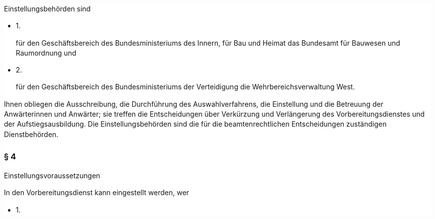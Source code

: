 <div class="jnhtml">

<div>

<div class="jurAbsatz">

Einstellungsbehörden sind

  - 1\.
    
    <div style="">
    
    für den Geschäftsbereich des Bundesministeriums des Innern, für Bau
    und Heimat das Bundesamt für Bauwesen und Raumordnung und
    
    </div>

  - 2\.
    
    <div style="">
    
    für den Geschäftsbereich des Bundesministeriums der Verteidigung die
    Wehrbereichsverwaltung West.
    
    </div>

</div>

<div class="jurAbsatz">

Ihnen obliegen die Ausschreibung, die Durchführung des
Auswahlverfahrens, die Einstellung und die Betreuung der Anwärterinnen
und Anwärter; sie treffen die Entscheidungen über Verkürzung und
Verlängerung des Vorbereitungsdienstes und der Aufstiegsausbildung. Die
Einstellungsbehörden sind die für die beamtenrechtlichen Entscheidungen
zuständigen Dienstbehörden.

</div>

</div>

</div>

</div>

<span id="BJNR010500004BJNE000601310.html"></span>

### § 4  
Einstellungsvoraussetzungen

<div>

<div class="jnhtml">

<div>

<div class="jurAbsatz">

In den Vorbereitungsdienst kann eingestellt werden, wer

  - 1\.
    
    <div style="">
    